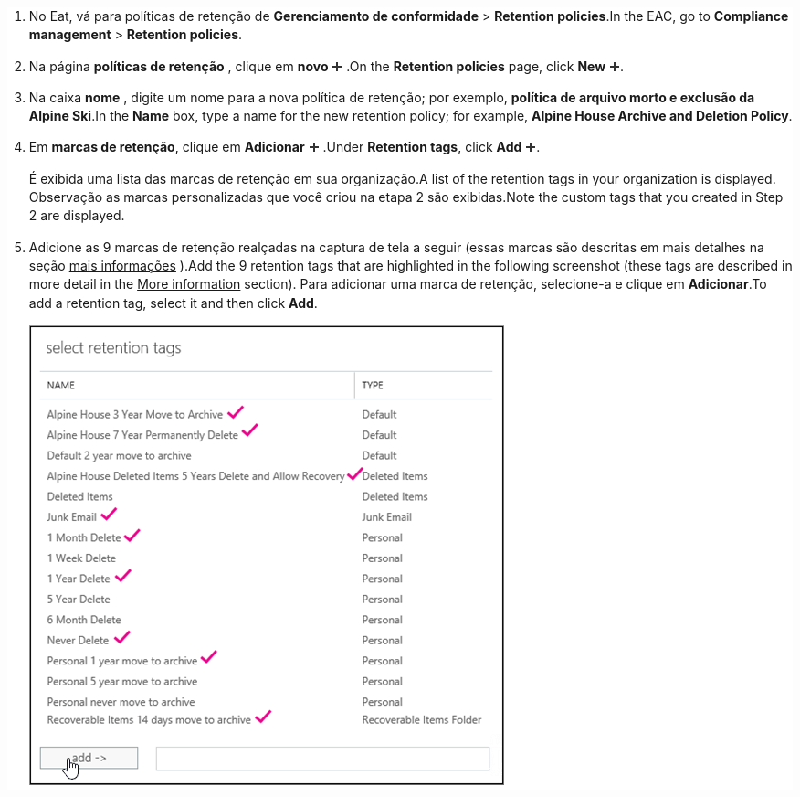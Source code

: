 1. <span data-ttu-id="6bfd3-217">No Eat, vá para políticas de retenção de **Gerenciamento de conformidade** \> **Retention policies**.</span><span class="sxs-lookup"><span data-stu-id="6bfd3-217">In the EAC, go to **Compliance management** \> **Retention policies**.</span></span>
    
2. <span data-ttu-id="6bfd3-218">Na página **políticas de retenção** , clique em **novo** ![ ícone novo ](../media/457cd93f-22c2-4571-9f83-1b129bcfb58e.gif) .</span><span class="sxs-lookup"><span data-stu-id="6bfd3-218">On the **Retention policies** page, click **New** ![New icon](../media/457cd93f-22c2-4571-9f83-1b129bcfb58e.gif).</span></span>
    
3. <span data-ttu-id="6bfd3-219">Na caixa **nome** , digite um nome para a nova política de retenção; por exemplo, **política de arquivo morto e exclusão da Alpine Ski**.</span><span class="sxs-lookup"><span data-stu-id="6bfd3-219">In the **Name** box, type a name for the new retention policy; for example, **Alpine House Archive and Deletion Policy**.</span></span> 
    
4. <span data-ttu-id="6bfd3-220">Em **marcas de retenção**, clique em **Adicionar** ![ novo ícone ](../media/457cd93f-22c2-4571-9f83-1b129bcfb58e.gif) .</span><span class="sxs-lookup"><span data-stu-id="6bfd3-220">Under **Retention tags**, click **Add** ![New icon](../media/457cd93f-22c2-4571-9f83-1b129bcfb58e.gif).</span></span>
    
    <span data-ttu-id="6bfd3-221">É exibida uma lista das marcas de retenção em sua organização.</span><span class="sxs-lookup"><span data-stu-id="6bfd3-221">A list of the retention tags in your organization is displayed.</span></span> <span data-ttu-id="6bfd3-222">Observação as marcas personalizadas que você criou na etapa 2 são exibidas.</span><span class="sxs-lookup"><span data-stu-id="6bfd3-222">Note the custom tags that you created in Step 2 are displayed.</span></span>
    
5. <span data-ttu-id="6bfd3-223">Adicione as 9 marcas de retenção realçadas na captura de tela a seguir (essas marcas são descritas em mais detalhes na seção [mais informações](#more-information) ).</span><span class="sxs-lookup"><span data-stu-id="6bfd3-223">Add the 9 retention tags that are highlighted in the following screenshot (these tags are described in more detail in the [More information](#more-information) section).</span></span> <span data-ttu-id="6bfd3-224">Para adicionar uma marca de retenção, selecione-a e clique em **Adicionar**.</span><span class="sxs-lookup"><span data-stu-id="6bfd3-224">To add a retention tag, select it and then click **Add**.</span></span> 
    
    ![Adicionar marcas de retenção à nova política de retenção](../media/d8e87176-0716-4238-9e6a-7c4af35541dc.png)
  